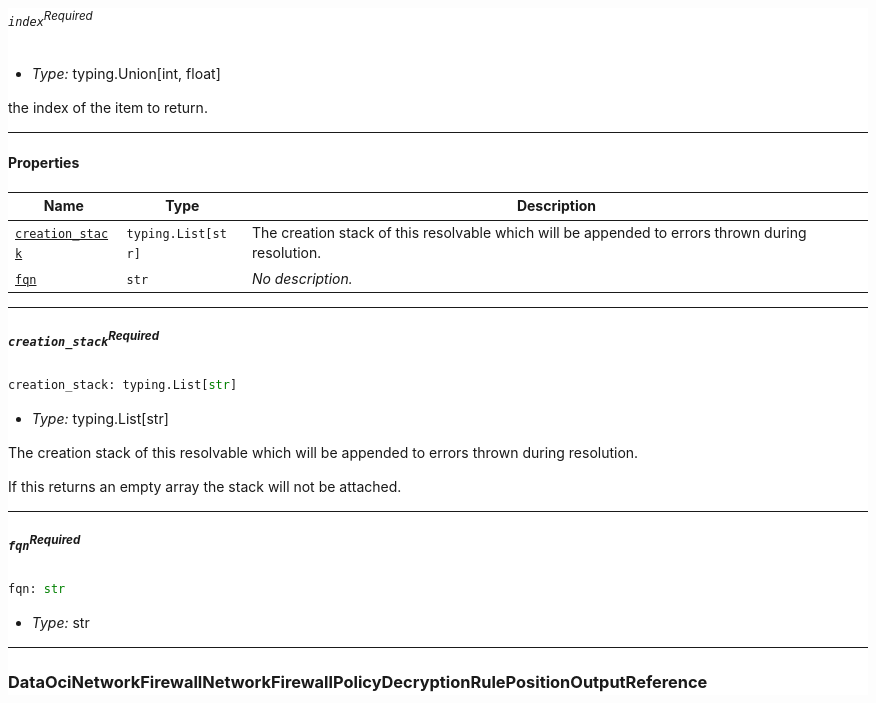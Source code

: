 ###### `index`<sup>Required</sup> <a name="index" id="rhizo-co-terraform-provider-oci.dataOciNetworkFirewallNetworkFirewallPolicyDecryptionRule.DataOciNetworkFirewallNetworkFirewallPolicyDecryptionRulePositionList.get.parameter.index"></a>

- *Type:* typing.Union[int, float]

the index of the item to return.

---


#### Properties <a name="Properties" id="Properties"></a>

| **Name** | **Type** | **Description** |
| --- | --- | --- |
| <code><a href="#rhizo-co-terraform-provider-oci.dataOciNetworkFirewallNetworkFirewallPolicyDecryptionRule.DataOciNetworkFirewallNetworkFirewallPolicyDecryptionRulePositionList.property.creationStack">creation_stack</a></code> | <code>typing.List[str]</code> | The creation stack of this resolvable which will be appended to errors thrown during resolution. |
| <code><a href="#rhizo-co-terraform-provider-oci.dataOciNetworkFirewallNetworkFirewallPolicyDecryptionRule.DataOciNetworkFirewallNetworkFirewallPolicyDecryptionRulePositionList.property.fqn">fqn</a></code> | <code>str</code> | *No description.* |

---

##### `creation_stack`<sup>Required</sup> <a name="creation_stack" id="rhizo-co-terraform-provider-oci.dataOciNetworkFirewallNetworkFirewallPolicyDecryptionRule.DataOciNetworkFirewallNetworkFirewallPolicyDecryptionRulePositionList.property.creationStack"></a>

```python
creation_stack: typing.List[str]
```

- *Type:* typing.List[str]

The creation stack of this resolvable which will be appended to errors thrown during resolution.

If this returns an empty array the stack will not be attached.

---

##### `fqn`<sup>Required</sup> <a name="fqn" id="rhizo-co-terraform-provider-oci.dataOciNetworkFirewallNetworkFirewallPolicyDecryptionRule.DataOciNetworkFirewallNetworkFirewallPolicyDecryptionRulePositionList.property.fqn"></a>

```python
fqn: str
```

- *Type:* str

---


### DataOciNetworkFirewallNetworkFirewallPolicyDecryptionRulePositionOutputReference <a name="DataOciNetworkFirewallNetworkFirewallPolicyDecryptionRulePositionOutputReference" id="rhizo-co-terraform-provider-oci.dataOciNetworkFirewallNetworkFirewallPolicyDecryptionRule.DataOciNetworkFirewallNetworkFirewallPolicyDecryptionRulePositionOutputReference"></a>
